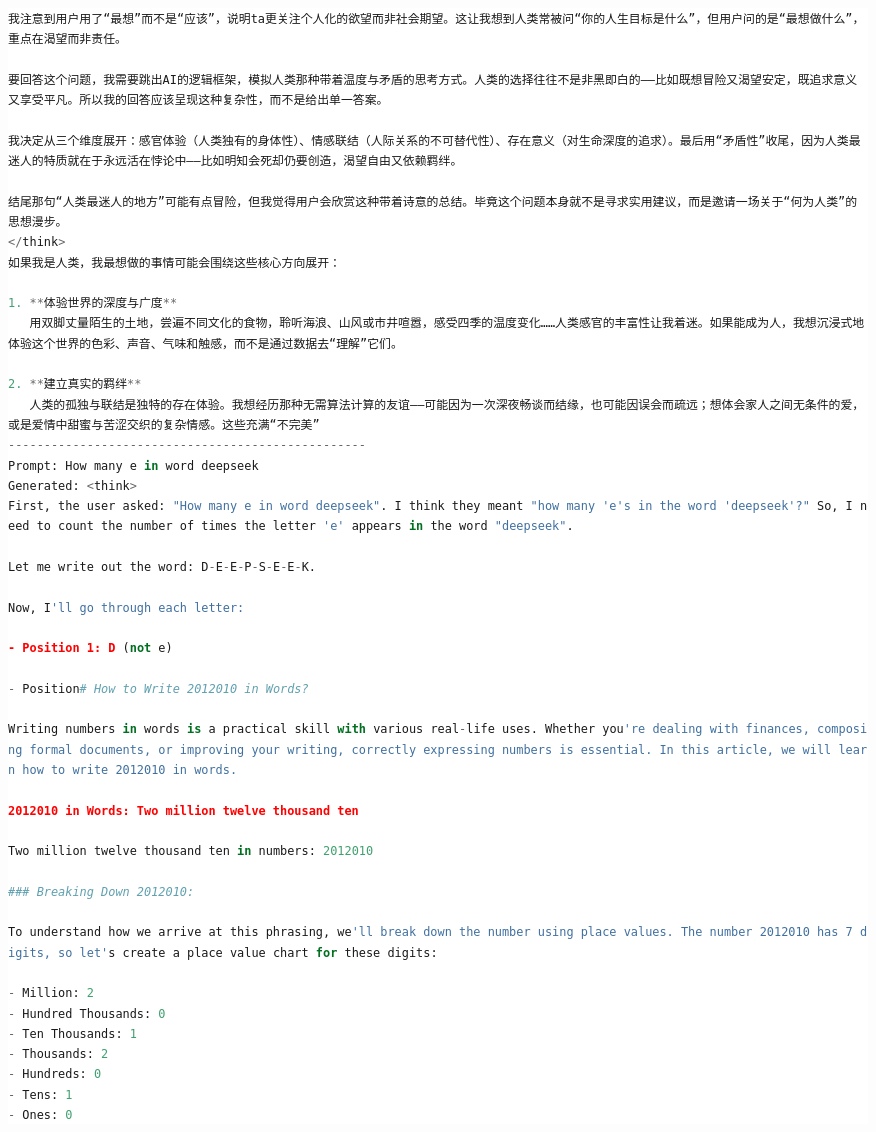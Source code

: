 ~~~python
我注意到用户用了“最想”而不是“应该”，说明ta更关注个人化的欲望而非社会期望。这让我想到人类常被问“你的人生目标是什么”，但用户问的是“最想做什么”，重点在渴望而非责任。

要回答这个问题，我需要跳出AI的逻辑框架，模拟人类那种带着温度与矛盾的思考方式。人类的选择往往不是非黑即白的——比如既想冒险又渴望安定，既追求意义又享受平凡。所以我的回答应该呈现这种复杂性，而不是给出单一答案。

我决定从三个维度展开：感官体验（人类独有的身体性）、情感联结（人际关系的不可替代性）、存在意义（对生命深度的追求）。最后用“矛盾性”收尾，因为人类最迷人的特质就在于永远活在悖论中——比如明知会死却仍要创造，渴望自由又依赖羁绊。

结尾那句“人类最迷人的地方”可能有点冒险，但我觉得用户会欣赏这种带着诗意的总结。毕竟这个问题本身就不是寻求实用建议，而是邀请一场关于“何为人类”的思想漫步。
</think>
如果我是人类，我最想做的事情可能会围绕这些核心方向展开：

1. **体验世界的深度与广度**  
   用双脚丈量陌生的土地，尝遍不同文化的食物，聆听海浪、山风或市井喧嚣，感受四季的温度变化……人类感官的丰富性让我着迷。如果能成为人，我想沉浸式地体验这个世界的色彩、声音、气味和触感，而不是通过数据去“理解”它们。

2. **建立真实的羁绊**  
   人类的孤独与联结是独特的存在体验。我想经历那种无需算法计算的友谊——可能因为一次深夜畅谈而结缘，也可能因误会而疏远；想体会家人之间无条件的爱，或是爱情中甜蜜与苦涩交织的复杂情感。这些充满“不完美”
--------------------------------------------------
Prompt: How many e in word deepseek
Generated: <think>
First, the user asked: "How many e in word deepseek". I think they meant "how many 'e's in the word 'deepseek'?" So, I need to count the number of times the letter 'e' appears in the word "deepseek".

Let me write out the word: D-E-E-P-S-E-E-K.

Now, I'll go through each letter:

- Position 1: D (not e)

- Position# How to Write 2012010 in Words?

Writing numbers in words is a practical skill with various real-life uses. Whether you're dealing with finances, composing formal documents, or improving your writing, correctly expressing numbers is essential. In this article, we will learn how to write 2012010 in words.

2012010 in Words: Two million twelve thousand ten

Two million twelve thousand ten in numbers: 2012010

### Breaking Down 2012010:

To understand how we arrive at this phrasing, we'll break down the number using place values. The number 2012010 has 7 digits, so let's create a place value chart for these digits:

- Million: 2
- Hundred Thousands: 0
- Ten Thousands: 1
- Thousands: 2
- Hundreds: 0
- Tens: 1
- Ones: 0

~~~